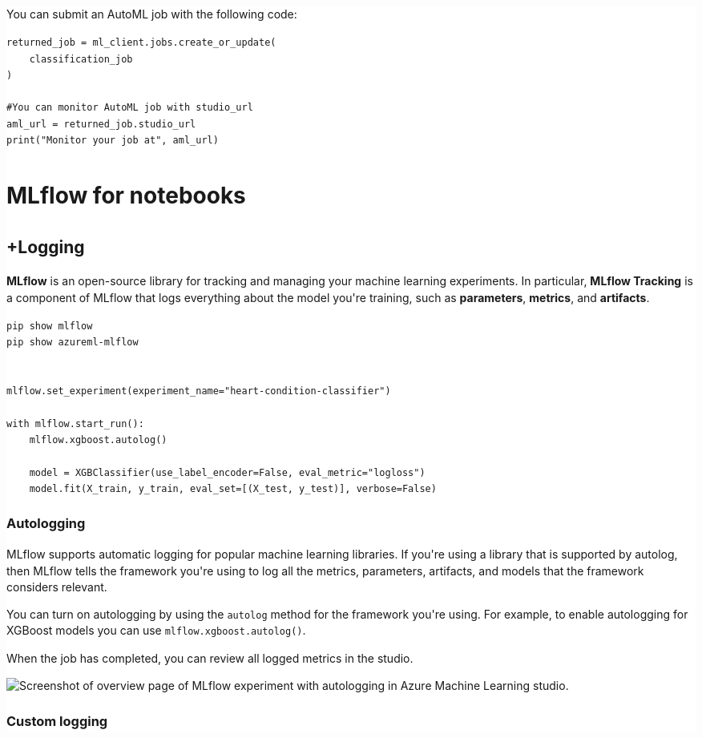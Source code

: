 

You can submit an AutoML job with the following code:

```
returned_job = ml_client.jobs.create_or_update(
    classification_job
) 

#You can monitor AutoML job with studio_url
aml_url = returned_job.studio_url
print("Monitor your job at", aml_url)
```

# MLflow for notebooks

## +Logging

**MLflow** is an open-source library for tracking and managing your machine learning experiments. In particular, **MLflow Tracking** is a component of MLflow that logs everything about the model you're training, such as **parameters**, **metrics**, and **artifacts**.

```
pip show mlflow
pip show azureml-mlflow


mlflow.set_experiment(experiment_name="heart-condition-classifier")

with mlflow.start_run():
    mlflow.xgboost.autolog()

    model = XGBClassifier(use_label_encoder=False, eval_metric="logloss")
    model.fit(X_train, y_train, eval_set=[(X_test, y_test)], verbose=False)
```



### Autologging

MLflow supports automatic logging for popular machine learning libraries. If you're using a library that is supported by autolog, then MLflow tells the framework you're using to log all the metrics, parameters, artifacts, and models that the framework considers relevant.

You can turn on autologging by using the `autolog` method for the framework you're using. For example, to enable autologging for XGBoost models you can use `mlflow.xgboost.autolog()`.



When the job has completed, you can review all logged metrics in the studio.

![Screenshot of overview page of MLflow experiment with autologging in Azure Machine Learning studio.](https://learn.microsoft.com/en-us/training/wwl-azure/track-model-training-jupyter-notebooks-mlflow/media/autolog-results.png)

### Custom logging
